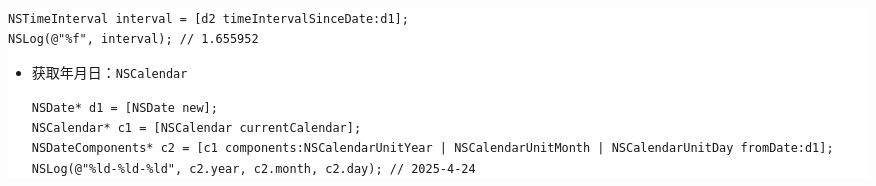   ```objc
  NSTimeInterval interval = [d2 timeIntervalSinceDate:d1];
  NSLog(@"%f", interval); // 1.655952
  ```
- 获取年月日：`NSCalendar`
  ```objc
  NSDate* d1 = [NSDate new];
  NSCalendar* c1 = [NSCalendar currentCalendar];
  NSDateComponents* c2 = [c1 components:NSCalendarUnitYear | NSCalendarUnitMonth | NSCalendarUnitDay fromDate:d1];
  NSLog(@"%ld-%ld-%ld", c2.year, c2.month, c2.day); // 2025-4-24
  ```